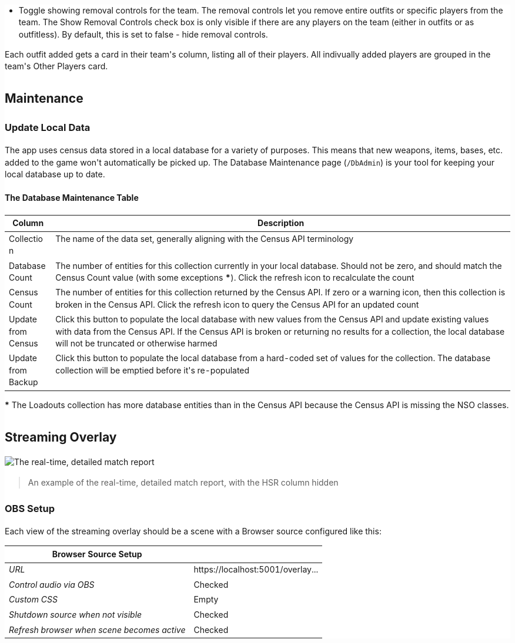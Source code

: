 * Toggle showing removal controls for the team. The removal controls let you remove entire outfits or specific players from the team. The Show Removal Controls check box is only visible if there are any players on the team (either in outfits or as outfitless). By default, this is set to false - hide removal controls.

Each outfit added gets a card in their team's column, listing all of their players. All indivually added players are grouped in the team's Other Players card.

## Maintenance

### Update Local Data

The app uses census data stored in a local database for a variety of purposes. This means that new weapons, items, bases, etc. added to the game won't automatically be picked up. The Database Maintenance page (`/DbAdmin`) is your tool for keeping your local database up to date.

#### The Database Maintenance Table

| Column | Description |
|--------|-------------|
| Collection | The name of the data set, generally aligning with the Census API terminology |
| Database Count | The number of entities for this collection currently in your local database. Should not be zero, and should match the Census Count value (with some exceptions __\*__). Click the refresh icon to recalculate the count |
| Census Count | The number of entities for this collection returned by the Census API. If zero or a warning icon, then this collection is broken in the Census API. Click the refresh icon to query the Census API for an updated count |
| Update from Census | Click this button to populate the local database with new values from the Census API and update existing values with data from the Census API. If the Census API is broken or returning no results for a collection, the local database will not be truncated or otherwise harmed |
| Update from Backup | Click this button to populate the local database from a hard-coded set of values for the collection. The database collection will be emptied before it's re-populated |

__\*__ The Loadouts collection has more database entities than in the Census API because the Census API is missing the NSO classes.

## Streaming Overlay

![The real-time, detailed match report](https://raw.githubusercontent.com/eating-coleslaw/squittal.ScrimPlanetmanImages/main/half_time_report_1.png "An example of the real-time, detailed match report, with the HSR column hidden")

> An example of the real-time, detailed match report, with the HSR column hidden

### OBS Setup

Each view of the streaming overlay should be a scene with a Browser source configured like this:

| Browser Source Setup | |
|-|-|
| _URL_                                       | https://localhost:5001/overlay... |
| _Control audio via OBS_                     | Checked                         |
| _Custom CSS_                                | Empty                           |
| _Shutdown source when not visible_          | Checked                         |
| _Refresh browser when scene becomes active_ | Checked                         |
